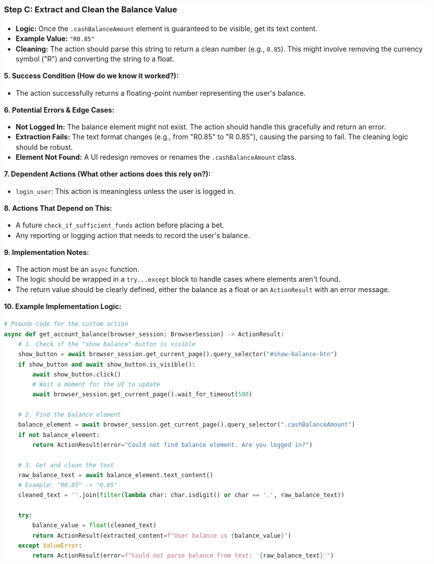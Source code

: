 ### Step C: Extract and Clean the Balance Value
*   **Logic:** Once the `.cashBalanceAmount` element is guaranteed to be visible, get its text content.
*   **Example Value:** `"R0.85"`
*   **Cleaning:** The action should parse this string to return a clean number (e.g., `0.85`). This might involve removing the currency symbol ("R") and converting the string to a float.

**5. Success Condition (How do we know it worked?):**
*   The action successfully returns a floating-point number representing the user's balance.

**6. Potential Errors & Edge Cases:**
*   **Not Logged In:** The balance element might not exist. The action should handle this gracefully and return an error.
*   **Extraction Fails:** The text format changes (e.g., from "R0.85" to "R 0.85"), causing the parsing to fail. The cleaning logic should be robust.
*   **Element Not Found:** A UI redesign removes or renames the `.cashBalanceAmount` class.

**7. Dependent Actions (What other actions does this rely on?):**
*   `login_user`: This action is meaningless unless the user is logged in.

**8. Actions That Depend on This:**
*   A future `check_if_sufficient_funds` action before placing a bet.
*   Any reporting or logging action that needs to record the user's balance.

**9. Implementation Notes:**
*   The action must be an `async` function.
*   The logic should be wrapped in a `try...except` block to handle cases where elements aren't found.
*   The return value should be clearly defined, either the balance as a float or an `ActionResult` with an error message.

**10. Example Implementation Logic:**
```python
# Pseudo-code for the custom action
async def get_account_balance(browser_session: BrowserSession) -> ActionResult:
    # 1. Check if the "show balance" button is visible
    show_button = await browser_session.get_current_page().query_selector("#show-balance-btn")
    if show_button and await show_button.is_visible():
        await show_button.click()
        # Wait a moment for the UI to update
        await browser_session.get_current_page().wait_for_timeout(500)

    # 2. Find the balance element
    balance_element = await browser_session.get_current_page().query_selector(".cashBalanceAmount")
    if not balance_element:
        return ActionResult(error="Could not find balance element. Are you logged in?")

    # 3. Get and clean the text
    raw_balance_text = await balance_element.text_content()
    # Example: "R0.85" -> "0.85"
    cleaned_text = ''.join(filter(lambda char: char.isdigit() or char == '.', raw_balance_text))
    
    try:
        balance_value = float(cleaned_text)
        return ActionResult(extracted_content=f"User balance is {balance_value}")
    except ValueError:
        return ActionResult(error=f"Could not parse balance from text: '{raw_balance_text}'")
``` 
